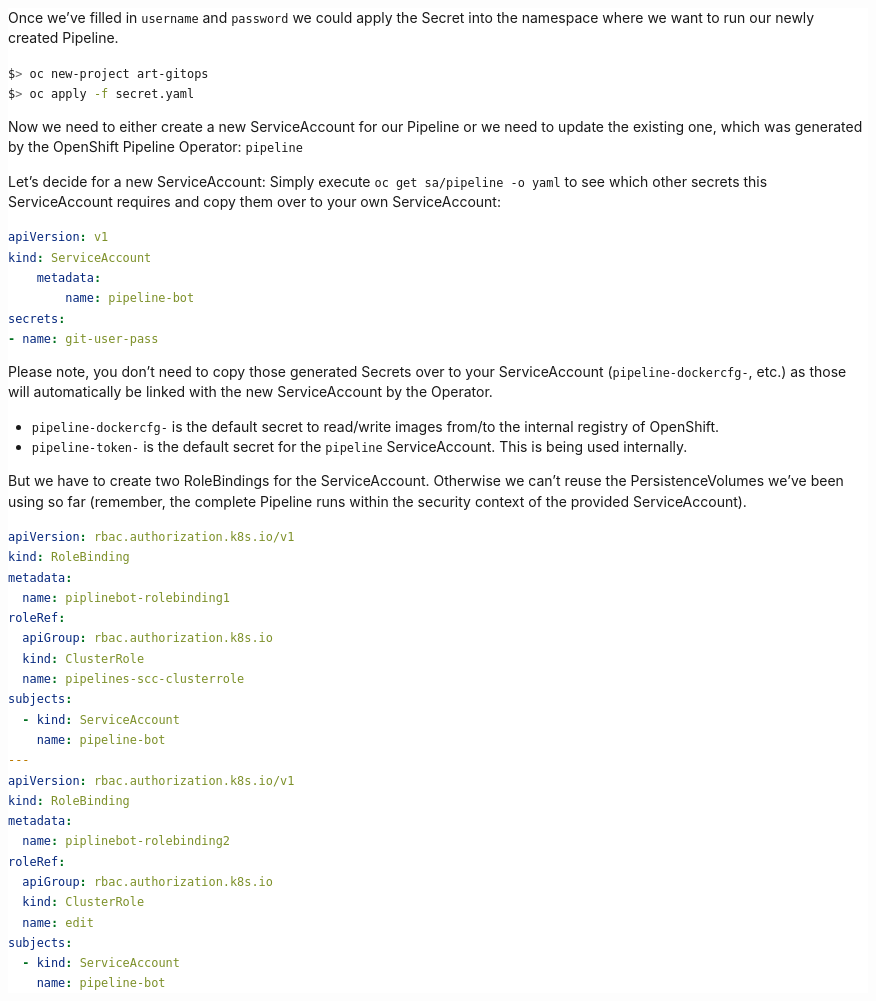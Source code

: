 Once we’ve filled in `username` and `password` we could apply the Secret into the namespace where we want to run our newly created Pipeline.

```bash
$> oc new-project art-gitops
$> oc apply -f secret.yaml
```

Now we need to either create a new ServiceAccount for our Pipeline or we need to update the existing one, which was generated by the OpenShift Pipeline Operator: `pipeline`

Let’s decide for a new ServiceAccount: Simply execute `oc get sa/pipeline -o yaml` to see which other secrets this ServiceAccount requires and copy them over to your own ServiceAccount:

```yaml
apiVersion: v1
kind: ServiceAccount
	metadata:
  		name: pipeline-bot
secrets:
- name: git-user-pass
```

Please note, you don’t need to copy those generated Secrets over to your ServiceAccount (`pipeline-dockercfg-`, etc.) as those will automatically be linked with the new ServiceAccount by the Operator. 

- `pipeline-dockercfg-` is the default secret to read/write images from/to the internal registry of OpenShift. 
- `pipeline-token-` is the default secret for the `pipeline` ServiceAccount. This is being used internally.

But we have to create two RoleBindings for the ServiceAccount. Otherwise we can’t reuse the PersistenceVolumes we’ve been using so far (remember, the complete Pipeline runs within the security context of the provided ServiceAccount). 

```yaml
apiVersion: rbac.authorization.k8s.io/v1
kind: RoleBinding
metadata:
  name: piplinebot-rolebinding1
roleRef:
  apiGroup: rbac.authorization.k8s.io
  kind: ClusterRole
  name: pipelines-scc-clusterrole
subjects:
  - kind: ServiceAccount
    name: pipeline-bot
---
apiVersion: rbac.authorization.k8s.io/v1
kind: RoleBinding
metadata:
  name: piplinebot-rolebinding2
roleRef:
  apiGroup: rbac.authorization.k8s.io
  kind: ClusterRole
  name: edit
subjects:
  - kind: ServiceAccount
    name: pipeline-bot
```
